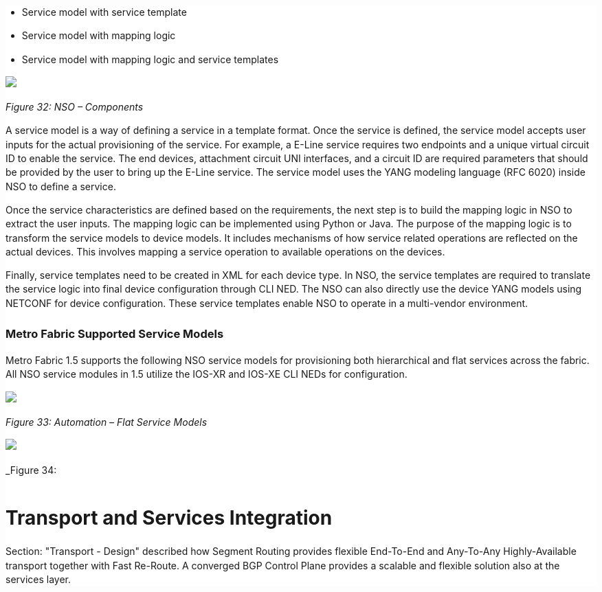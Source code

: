   - Service model with service template

  - Service model with mapping logic

  - Service model with mapping logic and service
templates

![](http://xrdocs.io/design/images/cmf-hld/image33.png)

_Figure 32: NSO – Components_

A service model is a way of defining a service in a template format.
Once the service is defined, the service model accepts user inputs for
the actual provisioning of the service. For example, a E-Line service
requires two endpoints and a unique virtual circuit ID to enable the
service. The end devices, attachment circuit UNI interfaces, and a
circuit ID are required parameters that should be provided by the user
to bring up the E-Line service. The service model uses the YANG modeling
language (RFC 6020) inside NSO to define a service.

Once the service characteristics are defined based on the requirements,
the next step is to build the mapping logic in NSO to extract the user
inputs. The mapping logic can be implemented using Python or Java. The
purpose of the mapping logic is to transform the service models to
device models. It includes mechanisms of how service related operations
are reflected on the actual devices. This involves mapping a service
operation to available operations on the devices.

Finally, service templates need to be created in XML for each device
type. In NSO, the service templates are required to translate the
service logic into final device configuration through CLI NED. The NSO
can also directly use the device YANG models using NETCONF for device
configuration. These service templates enable NSO to operate in a
multi-vendor environment.

### Metro Fabric Supported Service Models

Metro Fabric 1.5 supports the following NSO service models for provisioning both 
hierarchical and flat services across the fabric. All NSO service modules in 1.5 
utilize the IOS-XR and IOS-XE CLI NEDs for configuration. 

![](http://xrdocs.io/design/images/cmf-hld/automation-flat-1_5.png)

_Figure 33: Automation – Flat Service Models_

![](http://xrdocs.io/design/images/cmf-hld/automation-hierarchy-1_5.png)

_Figure 34: 

# Transport and Services Integration

Section: "Transport - Design" described how Segment Routing provides flexible End-To-End and
Any-To-Any Highly-Available transport together with Fast Re-Route. A
converged BGP Control Plane provides a scalable and flexible solution
also at the services layer.
